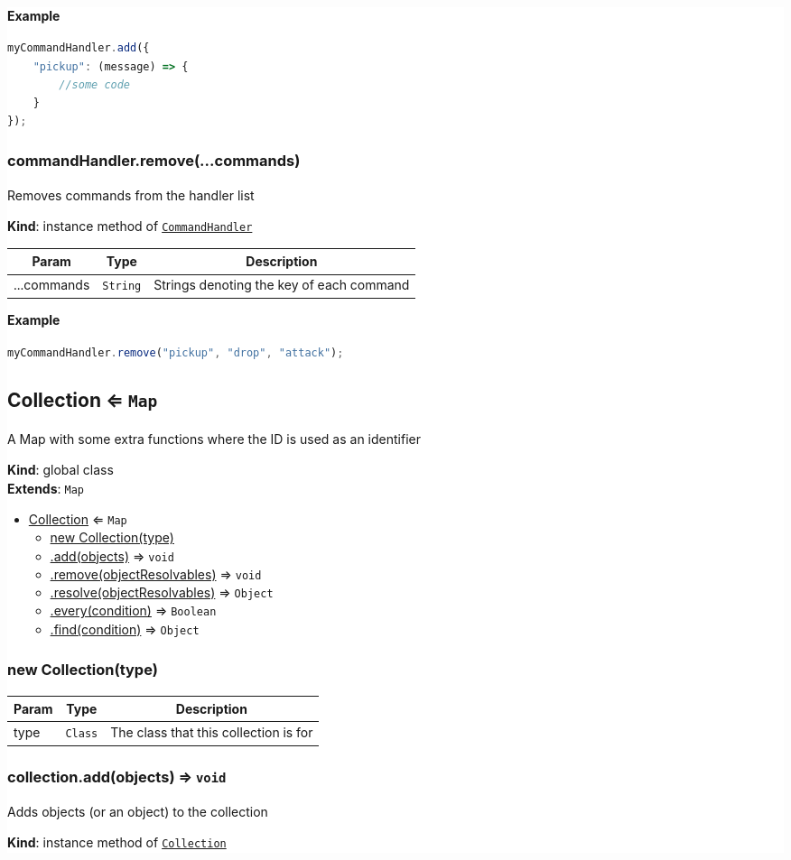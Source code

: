 **Example**  
```js
myCommandHandler.add({
	"pickup": (message) => {
		//some code
	}
});
```
<a name="CommandHandler+remove"></a>

### commandHandler.remove(...commands)
Removes commands from the handler list

**Kind**: instance method of [<code>CommandHandler</code>](#CommandHandler)  

| Param | Type | Description |
| --- | --- | --- |
| ...commands | <code>String</code> | Strings denoting the key of each command |

**Example**  
```js
myCommandHandler.remove("pickup", "drop", "attack");
```
<a name="Collection"></a>

## Collection ⇐ <code>Map</code>
A Map with some extra functions where the ID is used as an identifier

**Kind**: global class  
**Extends**: <code>Map</code>  

* [Collection](#Collection) ⇐ <code>Map</code>
    * [new Collection(type)](#new_Collection_new)
    * [.add(objects)](#Collection+add) ⇒ <code>void</code>
    * [.remove(objectResolvables)](#Collection+remove) ⇒ <code>void</code>
    * [.resolve(objectResolvables)](#Collection+resolve) ⇒ <code>Object</code>
    * [.every(condition)](#Collection+every) ⇒ <code>Boolean</code>
    * [.find(condition)](#Collection+find) ⇒ <code>Object</code>

<a name="new_Collection_new"></a>

### new Collection(type)

| Param | Type | Description |
| --- | --- | --- |
| type | <code>Class</code> | The class that this collection is for |

<a name="Collection+add"></a>

### collection.add(objects) ⇒ <code>void</code>
Adds objects (or an object) to the collection

**Kind**: instance method of [<code>Collection</code>](#Collection)  
